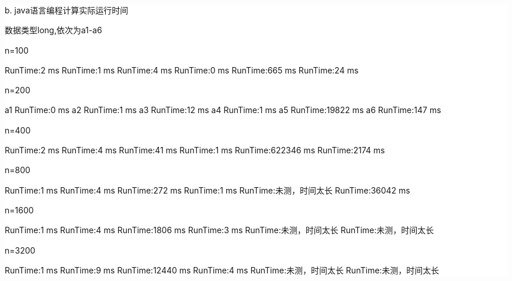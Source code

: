 b. java语言编程计算实际运行时间

数据类型long,依次为a1-a6

n=100

RunTime:2 ms
RunTime:1 ms
RunTime:4 ms
RunTime:0 ms
RunTime:665 ms
RunTime:24 ms

n=200

a1 RunTime:0 ms
a2 RunTime:1 ms
a3 RunTime:12 ms
a4 RunTime:1 ms
a5 RunTime:19822 ms
a6 RunTime:147 ms

n=400

RunTime:2 ms
RunTime:4 ms
RunTime:41 ms
RunTime:1 ms
RunTime:622346 ms
RunTime:2174 ms

n=800

RunTime:1 ms
RunTime:4 ms
RunTime:272 ms
RunTime:1 ms
RunTime:未测，时间太长
RunTime:36042 ms

n=1600

RunTime:1 ms
RunTime:4 ms
RunTime:1806 ms
RunTime:3 ms
RunTime:未测，时间太长
RunTime:未测，时间太长

n=3200

RunTime:1 ms
RunTime:9 ms
RunTime:12440 ms
RunTime:4 ms
RunTime:未测，时间太长
RunTime:未测，时间太长
